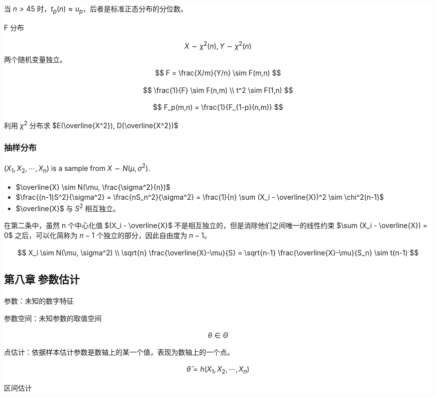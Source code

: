 当 $n > 45$ 时，$t_p(n) \approx u_p$，后者是标准正态分布的分位数。

F 分布

$$
X \sim \chi^2(n), Y \sim \chi^2(n)
$$
两个随机变量独立。
$$
F = \frac{X/m}{Y/n} \sim F(m,n)
$$

$$
\frac{1}{F} \sim F(n,m) \\
t^2 \sim F(1,n)
$$

$$
F_p(m,n) = \frac{1}{F_{1-p}(n,m)}
$$

利用 $\chi^2$ 分布求 $E(\overline{X^2}), D(\overline{X^2})$

### 抽样分布

$(X_1, X_2, \cdots, X_n)$ is a sample from $X \sim N(\mu, \sigma^2)$.

- $\overline{X} \sim N(\mu, \frac{\sigma^2}{n})$
- $\frac{(n-1)S^2}{\sigma^2} = \frac{nS_n^2}{\sigma^2} = \frac{1}{n} \sum (X_i - \overline{X})^2 \sim \chi^2(n-1)$
- $\overline{X}$ 与 $S^2$ 相互独立。

在第二条中，虽然 n 个中心化值 $(X_i - \overline{X}$ 不是相互独立的，但是消除他们之间唯一的线性约束 $\sum (X_i - \overline{X}) = 0$ 之后，可以化简称为 $n - 1$ 个独立的部分，因此自由度为 $n - 1$。

$$
X_i \sim N(\mu, \sigma^2) \\
\sqrt{n} \frac{\overline{X}-\mu}{S} = \sqrt{n-1} \frac{\overline{X}-\mu}{S_n} \sim t(n-1)
$$

## 第八章 参数估计

参数：未知的数字特征

参数空间：未知参数的取值空间

$$
\theta \in \Theta
$$

点估计：依据样本估计参数是数轴上的某一个值，表现为数轴上的一个点。

$$
\hat{\theta} = h(X_1, X_2, \cdots, X_n)
$$

区间估计
